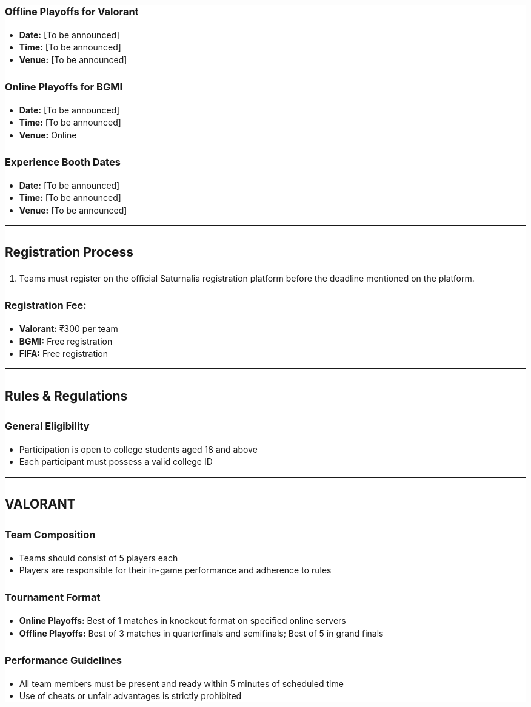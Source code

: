 ### Offline Playoffs for Valorant
- **Date:** [To be announced]
- **Time:** [To be announced]
- **Venue:** [To be announced]

### Online Playoffs for BGMI
- **Date:** [To be announced]
- **Time:** [To be announced]
- **Venue:** Online

### Experience Booth Dates
- **Date:** [To be announced]
- **Time:** [To be announced]
- **Venue:** [To be announced]

---

## Registration Process

1. Teams must register on the official Saturnalia registration platform before the deadline mentioned on the platform.

### Registration Fee:
- **Valorant:** ₹300 per team
- **BGMI:** Free registration
- **FIFA:** Free registration

---

## Rules & Regulations

### General Eligibility
- Participation is open to college students aged 18 and above
- Each participant must possess a valid college ID

---

## VALORANT

### Team Composition
- Teams should consist of 5 players each
- Players are responsible for their in-game performance and adherence to rules

### Tournament Format
- **Online Playoffs:** Best of 1 matches in knockout format on specified online servers
- **Offline Playoffs:** Best of 3 matches in quarterfinals and semifinals; Best of 5 in grand finals

### Performance Guidelines
- All team members must be present and ready within 5 minutes of scheduled time
- Use of cheats or unfair advantages is strictly prohibited
